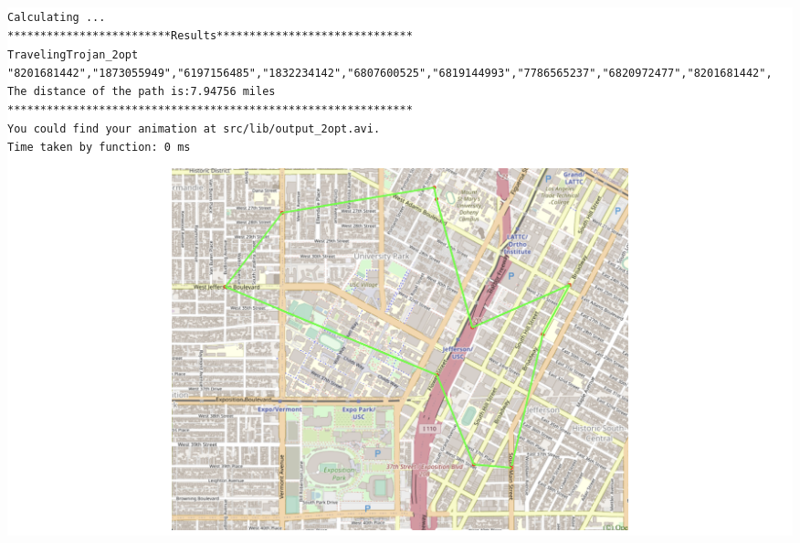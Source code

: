 ```shell
Calculating ...
*************************Results******************************
TravelingTrojan_2opt
"8201681442","1873055949","6197156485","1832234142","6807600525","6819144993","7786565237","6820972477","8201681442",
The distance of the path is:7.94756 miles
**************************************************************
You could find your animation at src/lib/output_2opt.avi.     
Time taken by function: 0 ms
```

<p align="center"><img src="img/TSP.png" alt="TSP" width="500"/></p>
